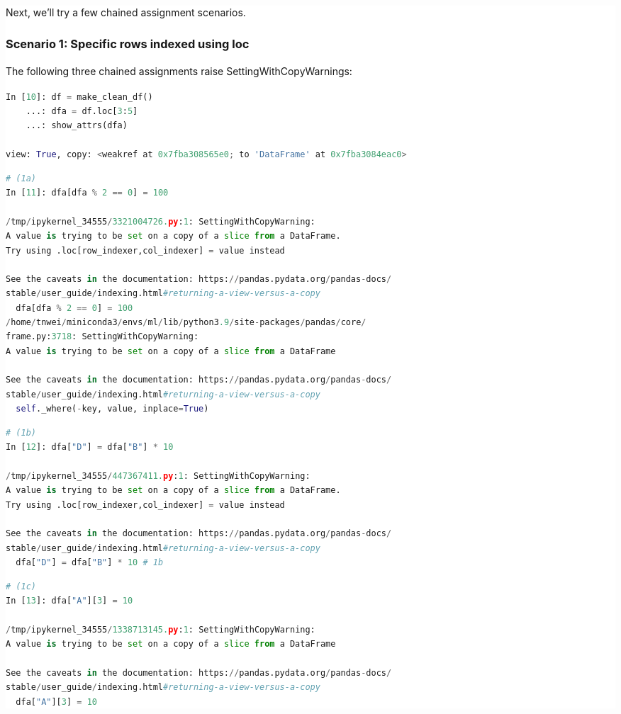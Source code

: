 Next, we’ll try a few chained assignment scenarios.

### Scenario 1: Specific rows indexed using loc

The following three chained assignments raise SettingWithCopyWarnings:

```python
In [10]: df = make_clean_df()
    ...: dfa = df.loc[3:5]
    ...: show_attrs(dfa)

view: True, copy: <weakref at 0x7fba308565e0; to 'DataFrame' at 0x7fba3084eac0>
```

```python
# (1a)
In [11]: dfa[dfa % 2 == 0] = 100

/tmp/ipykernel_34555/3321004726.py:1: SettingWithCopyWarning: 
A value is trying to be set on a copy of a slice from a DataFrame.
Try using .loc[row_indexer,col_indexer] = value instead

See the caveats in the documentation: https://pandas.pydata.org/pandas-docs/
stable/user_guide/indexing.html#returning-a-view-versus-a-copy
  dfa[dfa % 2 == 0] = 100
/home/tnwei/miniconda3/envs/ml/lib/python3.9/site-packages/pandas/core/
frame.py:3718: SettingWithCopyWarning: 
A value is trying to be set on a copy of a slice from a DataFrame

See the caveats in the documentation: https://pandas.pydata.org/pandas-docs/
stable/user_guide/indexing.html#returning-a-view-versus-a-copy
  self._where(-key, value, inplace=True)
```

```python
# (1b)
In [12]: dfa["D"] = dfa["B"] * 10

/tmp/ipykernel_34555/447367411.py:1: SettingWithCopyWarning: 
A value is trying to be set on a copy of a slice from a DataFrame.
Try using .loc[row_indexer,col_indexer] = value instead

See the caveats in the documentation: https://pandas.pydata.org/pandas-docs/
stable/user_guide/indexing.html#returning-a-view-versus-a-copy
  dfa["D"] = dfa["B"] * 10 # 1b
```

```python
# (1c)
In [13]: dfa["A"][3] = 10

/tmp/ipykernel_34555/1338713145.py:1: SettingWithCopyWarning: 
A value is trying to be set on a copy of a slice from a DataFrame

See the caveats in the documentation: https://pandas.pydata.org/pandas-docs/
stable/user_guide/indexing.html#returning-a-view-versus-a-copy
  dfa["A"][3] = 10
```


[^1]: Official `pandas` docs on chained assignment.
[^2]:  TowardsDataScience article that briefly touches on a few ways to deal with the SettingWithCopy warnings.
[^3]:  In-depth article on this topic by DataQuest. Notably, there is a section dedicated to the history of dealing with chained assignment in `pandas`.
[^4]: StackOverflow post that contains more chained assignment examples. [https://stackoverflow.com/questions/48173980/pandas-knowing-when-an-operation-affects-the-original-dataframe](https://stackoverflow.com/questions/48173980/pandas-knowing-when-an-operation-affects-the-original-dataframe)
[^5]: RealPython article covering this topic. For me, RealPython is a trusted goto reference second to official library docs. This article further goes into depth on the underlying view vs copy mechanisms in pandas, and in numpy, which pandas depends on.